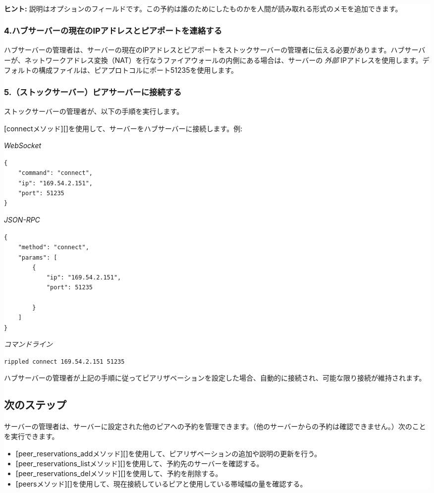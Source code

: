 **ヒント:** 説明はオプションのフィールドです。この予約は誰のためにしたものかを人間が読み取れる形式のメモを追加できます。

### 4.ハブサーバーの現在のIPアドレスとピアポートを連絡する

ハブサーバーの管理者は、サーバーの現在のIPアドレスとピアポートをストックサーバーの管理者に伝える必要があります。ハブサーバーが、ネットワークアドレス変換（NAT）を行なうファイアウォールの内側にある場合は、サーバーの _外部_ IPアドレスを使用します。デフォルトの構成ファイルは、ピアプロトコルにポート51235を使用します。

### 5.（ストックサーバー）ピアサーバーに接続する

ストックサーバーの管理者が、以下の手順を実行します。

[connectメソッド][]を使用して、サーバーをハブサーバーに接続します。例:



*WebSocket*

```
{
    "command": "connect",
    "ip": "169.54.2.151",
    "port": 51235
}
```

*JSON-RPC*

```
{
    "method": "connect",
    "params": [
        {
            "ip": "169.54.2.151",
            "port": 51235

        }
    ]
}
```

*コマンドライン*

```
rippled connect 169.54.2.151 51235
```



ハブサーバーの管理者が上記の手順に従ってピアリザベーションを設定した場合、自動的に接続され、可能な限り接続が維持されます。


## 次のステップ

サーバーの管理者は、サーバーに設定された他のピアへの予約を管理できます。（他のサーバーからの予約は確認できません。）次のことを実行できます。

- [peer_reservations_addメソッド][]を使用して、ピアリザベーションの追加や説明の更新を行う。
- [peer_reservations_listメソッド][]を使用して、予約先のサーバーを確認する。
- [peer_reservations_delメソッド][]を使用して、予約を削除する。
- [peersメソッド][]を使用して、現在接続しているピアと使用している帯域幅の量を確認する。
